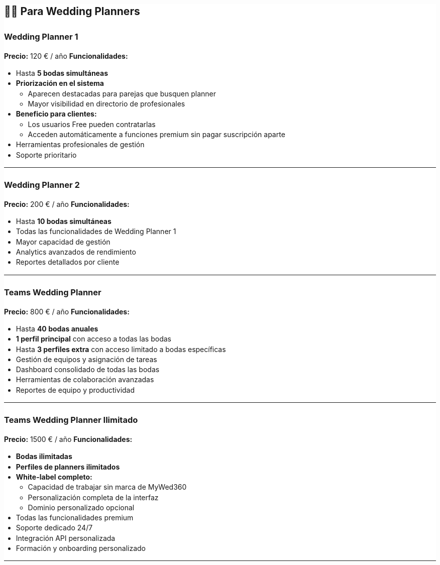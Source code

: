 
## 👩‍💼 Para Wedding Planners

### Wedding Planner 1
**Precio:** 120 € / año
**Funcionalidades:**
- Hasta **5 bodas simultáneas**
- **Priorización en el sistema**
  - Aparecen destacadas para parejas que busquen planner
  - Mayor visibilidad en directorio de profesionales
- **Beneficio para clientes:**
  - Los usuarios Free pueden contratarlas
  - Acceden automáticamente a funciones premium sin pagar suscripción aparte
- Herramientas profesionales de gestión
- Soporte prioritario

---

### Wedding Planner 2
**Precio:** 200 € / año
**Funcionalidades:**
- Hasta **10 bodas simultáneas**
- Todas las funcionalidades de Wedding Planner 1
- Mayor capacidad de gestión
- Analytics avanzados de rendimiento
- Reportes detallados por cliente

---

### Teams Wedding Planner
**Precio:** 800 € / año
**Funcionalidades:**
- Hasta **40 bodas anuales**
- **1 perfil principal** con acceso a todas las bodas
- Hasta **3 perfiles extra** con acceso limitado a bodas específicas
- Gestión de equipos y asignación de tareas
- Dashboard consolidado de todas las bodas
- Herramientas de colaboración avanzadas
- Reportes de equipo y productividad

---

### Teams Wedding Planner Ilimitado
**Precio:** 1500 € / año
**Funcionalidades:**
- **Bodas ilimitadas**
- **Perfiles de planners ilimitados**
- **White-label completo:**
  - Capacidad de trabajar sin marca de MyWed360
  - Personalización completa de la interfaz
  - Dominio personalizado opcional
- Todas las funcionalidades premium
- Soporte dedicado 24/7
- Integración API personalizada
- Formación y onboarding personalizado

---